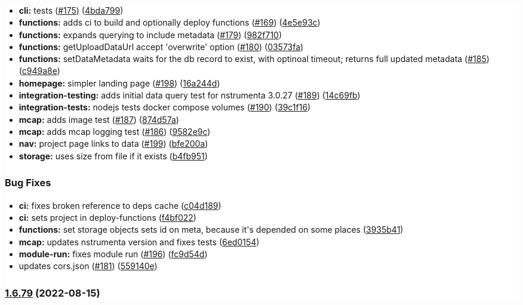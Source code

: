 * **cli:** tests ([#175](https://github.com/nstrumenta/nst-server/issues/175)) ([4bda799](https://github.com/nstrumenta/nst-server/commit/4bda799f64f9d54ca22850f55aee144d7179a3af))
* **functions:** adds ci to build and optionally deploy functions ([#169](https://github.com/nstrumenta/nst-server/issues/169)) ([4e5e93c](https://github.com/nstrumenta/nst-server/commit/4e5e93cb6578a7ac60abd0a60a58c2f5b36af18f))
* **functions:** expands querying to include metadata ([#179](https://github.com/nstrumenta/nst-server/issues/179)) ([982f710](https://github.com/nstrumenta/nst-server/commit/982f7107e020ae637547306e9d8aa6c6e77e51c4))
* **functions:** getUploadDataUrl accept 'overwrite' option ([#180](https://github.com/nstrumenta/nst-server/issues/180)) ([03573fa](https://github.com/nstrumenta/nst-server/commit/03573fa7f42adb25aca9b0d279cf26a9771dde63))
* **functions:** setDataMetadata waits for the db record to exist, with optinoal timeout; returns full updated metadata ([#185](https://github.com/nstrumenta/nst-server/issues/185)) ([c949a8e](https://github.com/nstrumenta/nst-server/commit/c949a8e7d3e7f0c53a742f7e2521f9b0b03db8e5))
* **homepage:** simpler landing page ([#198](https://github.com/nstrumenta/nst-server/issues/198)) ([16a244d](https://github.com/nstrumenta/nst-server/commit/16a244d817175e3df8429629ed3bda0eb0268241))
* **integration-testing:** adds initial data query test for nstrumenta 3.0.27 ([#189](https://github.com/nstrumenta/nst-server/issues/189)) ([14c69fb](https://github.com/nstrumenta/nst-server/commit/14c69fb4d50330af16634a5e06ef22ea5d538440))
* **integration-tests:**  nodejs tests docker compose volumes ([#190](https://github.com/nstrumenta/nst-server/issues/190)) ([39c1f16](https://github.com/nstrumenta/nst-server/commit/39c1f16ce649a0cd59607c690b33a2fc57a80d48))
* **mcap:** adds image test ([#187](https://github.com/nstrumenta/nst-server/issues/187)) ([874d57a](https://github.com/nstrumenta/nst-server/commit/874d57a0cf5a2fb398ffcdbe1c330853b9127bc4))
* **mcap:** adds mcap logging test ([#186](https://github.com/nstrumenta/nst-server/issues/186)) ([9582e9c](https://github.com/nstrumenta/nst-server/commit/9582e9caf844f9b94fdcb1f1a8dae25124177438))
* **nav:** project page links to data ([#199](https://github.com/nstrumenta/nst-server/issues/199)) ([bfe200a](https://github.com/nstrumenta/nst-server/commit/bfe200afde16eb5538ba3a74543fbd6214dbc53f))
* **storage:** uses size from file if it exists ([b4fb951](https://github.com/nstrumenta/nst-server/commit/b4fb951cada51ea01ba5f45f78351e10346fe6c4))


### Bug Fixes

* **ci:** fixes broken reference to deps cache ([c04d189](https://github.com/nstrumenta/nst-server/commit/c04d189c512d09c745c7169cec2a41eb70bcfdce))
* **ci:** sets project in deploy-functions ([f4bf022](https://github.com/nstrumenta/nst-server/commit/f4bf022ba49e1d3cabec8aeeeab243833f2b4432))
* **functions:** set storage objects sets id on meta, because it's depended on some places ([3935b41](https://github.com/nstrumenta/nst-server/commit/3935b419fa64712e124bb5750b4e39f6ffd817f7))
* **mcap:** updates nstrumenta version and fixes tests ([6ed0154](https://github.com/nstrumenta/nst-server/commit/6ed01547688c91ef115f51c721d9c5cc69fa8407))
* **module-run:** fixes module run ([#196](https://github.com/nstrumenta/nst-server/issues/196)) ([fc9d54d](https://github.com/nstrumenta/nst-server/commit/fc9d54d972657eba967bac7651e65cdae88f1d28))
* updates cors.json ([#181](https://github.com/nstrumenta/nst-server/issues/181)) ([559140e](https://github.com/nstrumenta/nst-server/commit/559140e6627a71748e888f5f49e862e88d90679a))

### [1.6.79](https://github.com/nstrumenta/nst-server/compare/v1.6.78...v1.6.79) (2022-08-15)

